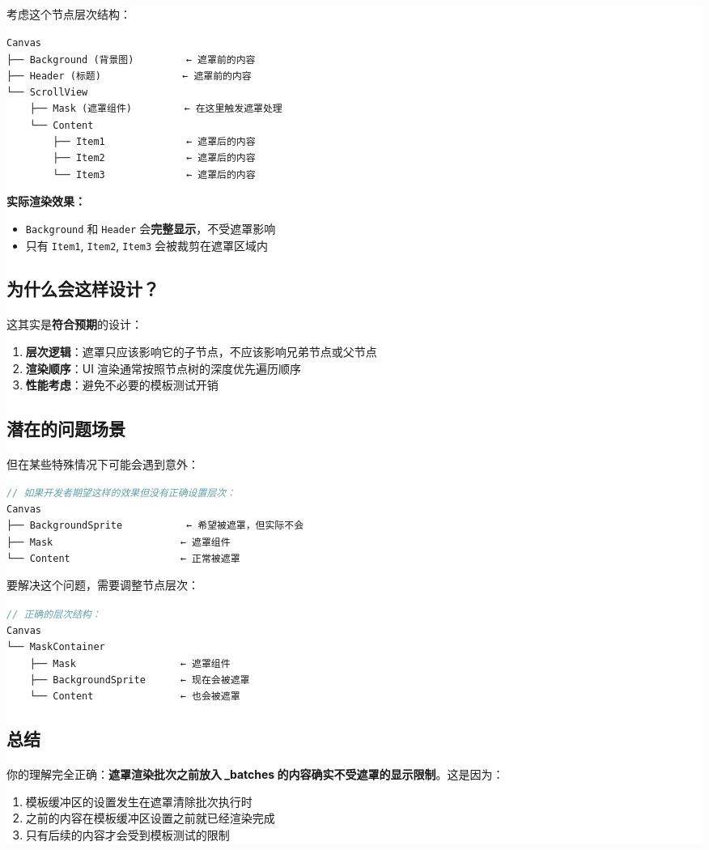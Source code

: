考虑这个节点层次结构：

```
Canvas
├── Background (背景图)         ← 遮罩前的内容
├── Header (标题)              ← 遮罩前的内容  
└── ScrollView
    ├── Mask (遮罩组件)         ← 在这里触发遮罩处理
    └── Content
        ├── Item1              ← 遮罩后的内容
        ├── Item2              ← 遮罩后的内容
        └── Item3              ← 遮罩后的内容
```

**实际渲染效果：**
- `Background` 和 `Header` 会**完整显示**，不受遮罩影响
- 只有 `Item1`, `Item2`, `Item3` 会被裁剪在遮罩区域内

## 为什么会这样设计？

这其实是**符合预期**的设计：

1. **层次逻辑**：遮罩只应该影响它的子节点，不应该影响兄弟节点或父节点
2. **渲染顺序**：UI 渲染通常按照节点树的深度优先遍历顺序
3. **性能考虑**：避免不必要的模板测试开销

## 潜在的问题场景

但在某些特殊情况下可能会遇到意外：

```typescript
// 如果开发者期望这样的效果但没有正确设置层次：
Canvas
├── BackgroundSprite           ← 希望被遮罩，但实际不会
├── Mask                      ← 遮罩组件
└── Content                   ← 正常被遮罩
```

要解决这个问题，需要调整节点层次：

```typescript
// 正确的层次结构：
Canvas
└── MaskContainer
    ├── Mask                  ← 遮罩组件
    ├── BackgroundSprite      ← 现在会被遮罩
    └── Content               ← 也会被遮罩
```

## 总结

你的理解完全正确：**遮罩渲染批次之前放入 _batches 的内容确实不受遮罩的显示限制**。这是因为：

1. 模板缓冲区的设置发生在遮罩清除批次执行时
2. 之前的内容在模板缓冲区设置之前就已经渲染完成
3. 只有后续的内容才会受到模板测试的限制
